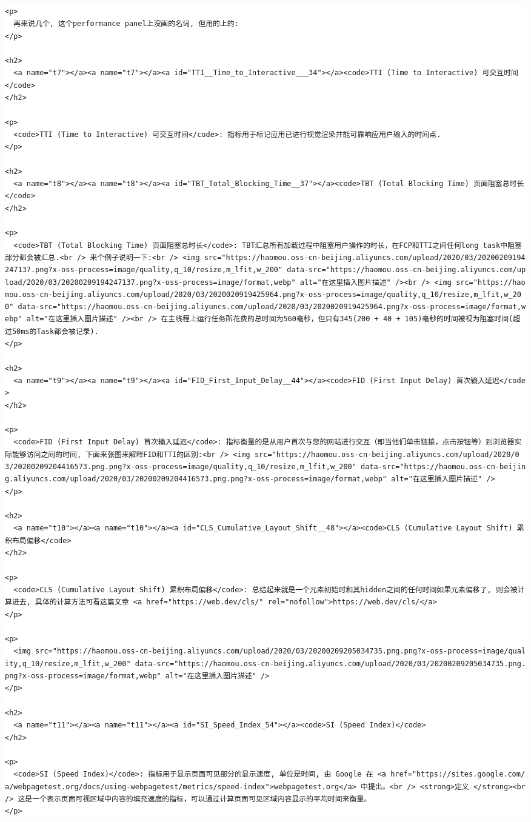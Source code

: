     <p>
      再来说几个, 这个performance panel上没画的名词, 但用的上的:
    </p>
    
    <h2>
      <a name="t7"></a><a name="t7"></a><a id="TTI__Time_to_Interactive___34"></a><code>TTI (Time to Interactive) 可交互时间</code>
    </h2>
    
    <p>
      <code>TTI (Time to Interactive) 可交互时间</code>: 指标用于标记应用已进行视觉渲染并能可靠响应用户输入的时间点.
    </p>
    
    <h2>
      <a name="t8"></a><a name="t8"></a><a id="TBT_Total_Blocking_Time__37"></a><code>TBT (Total Blocking Time) 页面阻塞总时长</code>
    </h2>
    
    <p>
      <code>TBT (Total Blocking Time) 页面阻塞总时长</code>: TBT汇总所有加载过程中阻塞用户操作的时长，在FCP和TTI之间任何long task中阻塞部分都会被汇总.<br /> 来个例子说明一下:<br /> <img src="https://haomou.oss-cn-beijing.aliyuncs.com/upload/2020/03/20200209194247137.png?x-oss-process=image/quality,q_10/resize,m_lfit,w_200" data-src="https://haomou.oss-cn-beijing.aliyuncs.com/upload/2020/03/20200209194247137.png?x-oss-process=image/format,webp" alt="在这里插入图片描述" /><br /> <img src="https://haomou.oss-cn-beijing.aliyuncs.com/upload/2020/03/2020020919425964.png?x-oss-process=image/quality,q_10/resize,m_lfit,w_200" data-src="https://haomou.oss-cn-beijing.aliyuncs.com/upload/2020/03/2020020919425964.png?x-oss-process=image/format,webp" alt="在这里插入图片描述" /><br /> 在主线程上运行任务所花费的总时间为560毫秒，但只有345(200 + 40 + 105)毫秒的时间被视为阻塞时间(超过50ms的Task都会被记录).
    </p>
    
    <h2>
      <a name="t9"></a><a name="t9"></a><a id="FID_First_Input_Delay__44"></a><code>FID (First Input Delay) 首次输入延迟</code>
    </h2>
    
    <p>
      <code>FID (First Input Delay) 首次输入延迟</code>: 指标衡量的是从用户首次与您的网站进行交互（即当他们单击链接，点击按钮等）到浏览器实际能够访问之间的时间, 下面来张图来解释FID和TTI的区别:<br /> <img src="https://haomou.oss-cn-beijing.aliyuncs.com/upload/2020/03/20200209204416573.png.png?x-oss-process=image/quality,q_10/resize,m_lfit,w_200" data-src="https://haomou.oss-cn-beijing.aliyuncs.com/upload/2020/03/20200209204416573.png.png?x-oss-process=image/format,webp" alt="在这里插入图片描述" />
    </p>
    
    <h2>
      <a name="t10"></a><a name="t10"></a><a id="CLS_Cumulative_Layout_Shift__48"></a><code>CLS (Cumulative Layout Shift) 累积布局偏移</code>
    </h2>
    
    <p>
      <code>CLS (Cumulative Layout Shift) 累积布局偏移</code>: 总结起来就是一个元素初始时和其hidden之间的任何时间如果元素偏移了, 则会被计算进去, 具体的计算方法可看这篇文章 <a href="https://web.dev/cls/" rel="nofollow">https://web.dev/cls/</a>
    </p>
    
    <p>
      <img src="https://haomou.oss-cn-beijing.aliyuncs.com/upload/2020/03/20200209205034735.png.png?x-oss-process=image/quality,q_10/resize,m_lfit,w_200" data-src="https://haomou.oss-cn-beijing.aliyuncs.com/upload/2020/03/20200209205034735.png.png?x-oss-process=image/format,webp" alt="在这里插入图片描述" />
    </p>
    
    <h2>
      <a name="t11"></a><a name="t11"></a><a id="SI_Speed_Index_54"></a><code>SI (Speed Index)</code>
    </h2>
    
    <p>
      <code>SI (Speed Index)</code>: 指标用于显示页面可见部分的显示速度, 单位是时间, 由 Google 在 <a href="https://sites.google.com/a/webpagetest.org/docs/using-webpagetest/metrics/speed-index">webpagetest.org</a> 中提出。<br /> <strong>定义 </strong><br /> 这是一个表示页面可视区域中内容的填充速度的指标，可以通过计算页面可见区域内容显示的平均时间来衡量。
    </p>
    